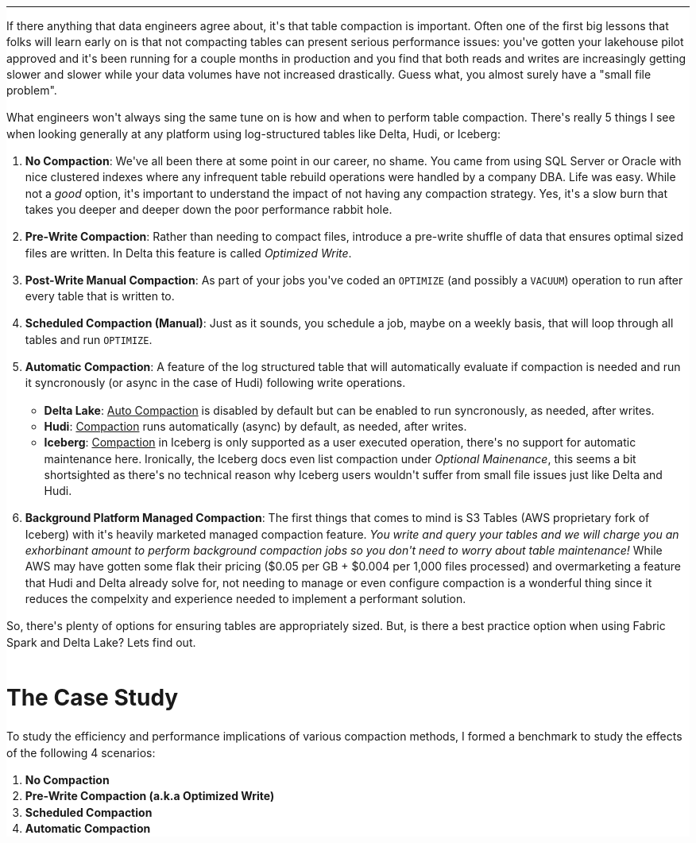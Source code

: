 ------------------

If there anything that data engineers agree about, it's that table compaction is important. Often one of the first big lessons that folks will learn early on is that not compacting tables can present serious performance issues: you've gotten your lakehouse pilot approved and it's been running for a couple months in production and you find that both reads and writes are increasingly getting slower and slower while your data volumes have not increased drastically. Guess what, you almost surely have a "small file problem". 

What engineers won't always sing the same tune on is how and when to perform table compaction. There's really 5 things I see when looking generally at any platform using log-structured tables like Delta, Hudi, or Iceberg:
1. **No Compaction**: We've all been there at some point in our career, no shame. You came from using SQL Server or Oracle with nice clustered indexes where any infrequent table rebuild operations were handled by a company DBA. Life was easy. While not a _good_ option, it's important to understand the impact of not having any compaction strategy. Yes, it's a slow burn that takes you deeper and deeper down the poor performance rabbit hole.
1. **Pre-Write Compaction**: Rather than needing to compact files, introduce a pre-write shuffle of data that ensures optimal sized files are written. In Delta this feature is called _Optimized Write_.
1. **Post-Write Manual Compaction**: As part of your jobs you've coded an `OPTIMIZE` (and possibly a `VACUUM`) operation to run after every table that is written to. 
1. **Scheduled Compaction (Manual)**: Just as it sounds, you schedule a job, maybe on a weekly basis, that will loop through all tables and run `OPTIMIZE`.
1. **Automatic Compaction**: A feature of the log structured table that will automatically evaluate if compaction is needed and run it syncronously (or async in the case of Hudi) following write operations.
    - **Delta Lake**: [Auto Compaction](https://docs.delta.io/latest/optimizations-oss.html#auto-compaction) is disabled by default but can be enabled to run syncronously, as needed, after writes.
    - **Hudi**: [Compaction](https://hudi.apache.org/docs/next/compaction/#ways-to-trigger-compaction) runs automatically (async) by default, as needed, after writes.
    - **Iceberg**: [Compaction](https://iceberg.apache.org/docs/latest/maintenance/#compact-data-files) in Iceberg is only supported as a user executed operation, there's no support for automatic maintenance here. Ironically, the Iceberg docs even list compaction under _Optional Mainenance_, this seems a bit shortsighted as there's no technical reason why Iceberg users wouldn't suffer from small file issues just like Delta and Hudi.

1. **Background Platform Managed Compaction**: The first things that comes to mind is S3 Tables (AWS proprietary fork of Iceberg) with it's heavily marketed managed compaction feature. _You write and query your tables and we will charge you an exhorbinant amount to perform background compaction jobs so you don't need to worry about table maintenance!_ While AWS may have gotten some flak their pricing ($0.05 per GB + $0.004 per 1,000 files processed) and overmarketing a feature that Hudi and Delta already solve for, not needing to manage or even configure compaction is a wonderful thing since it reduces the compelxity and experience needed to implement a performant solution. 

So, there's plenty of options for ensuring tables are appropriately sized. But, is there a best practice option when using Fabric Spark and Delta Lake? Lets find out.

# The Case Study
To study the efficiency and performance implications of various compaction methods, I formed a benchmark to study the effects of the following 4 scenarios:
1. **No Compaction**
1. **Pre-Write Compaction (a.k.a Optimized Write)**
1. **Scheduled Compaction**
1. **Automatic Compaction**
